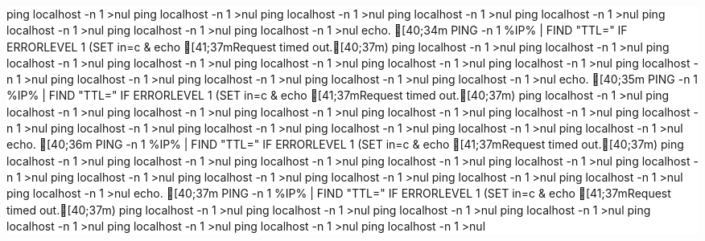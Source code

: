 ping localhost -n 1 >nul
ping localhost -n 1 >nul
ping localhost -n 1 >nul
ping localhost -n 1 >nul
ping localhost -n 1 >nul
ping localhost -n 1 >nul
ping localhost -n 1 >nul
ping localhost -n 1 >nul
echo. [40;34m
PING -n 1 %IP% | FIND "TTL="
IF ERRORLEVEL 1 (SET in=c & echo [41;37mRequest timed out.[40;37m)
ping localhost -n 1 >nul
ping localhost -n 1 >nul
ping localhost -n 1 >nul
ping localhost -n 1 >nul
ping localhost -n 1 >nul
ping localhost -n 1 >nul
ping localhost -n 1 >nul
ping localhost -n 1 >nul
ping localhost -n 1 >nul
ping localhost -n 1 >nul
ping localhost -n 1 >nul
ping localhost -n 1 >nul
echo. [40;35m
PING -n 1 %IP% | FIND "TTL="
IF ERRORLEVEL 1 (SET in=c & echo [41;37mRequest timed out.[40;37m)
ping localhost -n 1 >nul
ping localhost -n 1 >nul
ping localhost -n 1 >nul
ping localhost -n 1 >nul
ping localhost -n 1 >nul
ping localhost -n 1 >nul
ping localhost -n 1 >nul
ping localhost -n 1 >nul
ping localhost -n 1 >nul
ping localhost -n 1 >nul
ping localhost -n 1 >nul
ping localhost -n 1 >nul
echo. [40;36m
PING -n 1 %IP% | FIND "TTL="
IF ERRORLEVEL 1 (SET in=c & echo [41;37mRequest timed out.[40;37m)
ping localhost -n 1 >nul
ping localhost -n 1 >nul
ping localhost -n 1 >nul
ping localhost -n 1 >nul
ping localhost -n 1 >nul
ping localhost -n 1 >nul
ping localhost -n 1 >nul
ping localhost -n 1 >nul
ping localhost -n 1 >nul
ping localhost -n 1 >nul
ping localhost -n 1 >nul
ping localhost -n 1 >nul
echo. [40;37m
PING -n 1 %IP% | FIND "TTL="
IF ERRORLEVEL 1 (SET in=c & echo [41;37mRequest timed out.[40;37m)
ping localhost -n 1 >nul
ping localhost -n 1 >nul
ping localhost -n 1 >nul
ping localhost -n 1 >nul
ping localhost -n 1 >nul
ping localhost -n 1 >nul
ping localhost -n 1 >nul
ping localhost -n 1 >nul